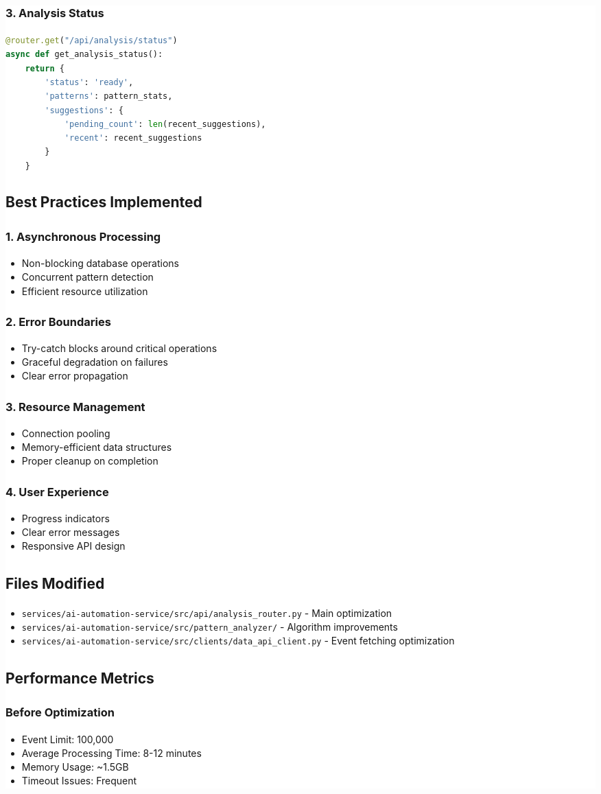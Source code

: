 ### 3. Analysis Status
```python
@router.get("/api/analysis/status")
async def get_analysis_status():
    return {
        'status': 'ready',
        'patterns': pattern_stats,
        'suggestions': {
            'pending_count': len(recent_suggestions),
            'recent': recent_suggestions
        }
    }
```

## Best Practices Implemented

### 1. Asynchronous Processing
- Non-blocking database operations
- Concurrent pattern detection
- Efficient resource utilization

### 2. Error Boundaries
- Try-catch blocks around critical operations
- Graceful degradation on failures
- Clear error propagation

### 3. Resource Management
- Connection pooling
- Memory-efficient data structures
- Proper cleanup on completion

### 4. User Experience
- Progress indicators
- Clear error messages
- Responsive API design

## Files Modified

- `services/ai-automation-service/src/api/analysis_router.py` - Main optimization
- `services/ai-automation-service/src/pattern_analyzer/` - Algorithm improvements
- `services/ai-automation-service/src/clients/data_api_client.py` - Event fetching optimization

## Performance Metrics

### Before Optimization
- Event Limit: 100,000
- Average Processing Time: 8-12 minutes
- Memory Usage: ~1.5GB
- Timeout Issues: Frequent

